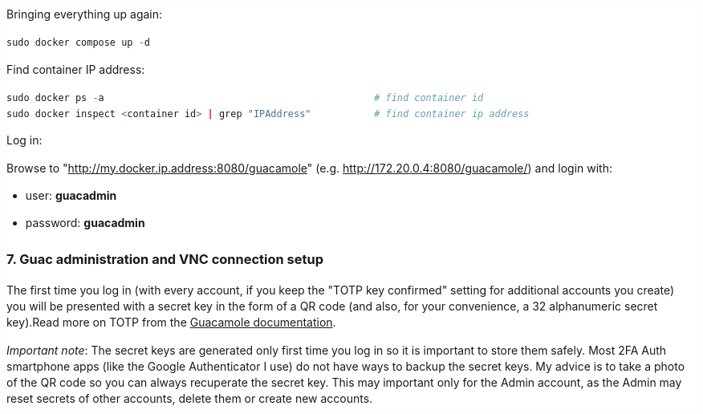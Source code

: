 Bringing everything up again:


```r
sudo docker compose up -d
```

Find container IP address:


```r
sudo docker ps -a                                               # find container id
sudo docker inspect <container id> | grep "IPAddress"           # find container ip address
```

Log in:

Browse to "<http://my.docker.ip.address:8080/guacamole>" (e.g. <http://172.20.0.4:8080/guacamole/>) and login with:

-   user: **guacadmin**

-   password: **guacadmin**


### 7. Guac administration and VNC connection setup

The first time you log in (with every account, if you keep the "TOTP key confirmed" setting for additional accounts you create) you will be presented with a secret key in the form of a QR code (and also, for your convenience, a 32 alphanumeric secret key).Read more on TOTP from the [Guacamole documentation](https://guacamole.apache.org/doc/gug/totp-auth.html).

*Important note*: The secret keys are generated only first time you log in so it is important to store them safely. Most 2FA Auth smartphone apps (like the Google Authenticator I use) do not have ways to backup the secret keys. My advice is to take a photo of the QR code so you can always recuperate the secret key. This may important only for the Admin account, as the Admin may reset secrets of other accounts, delete them or create new accounts.
